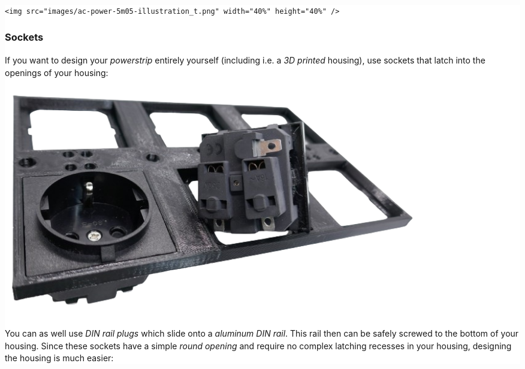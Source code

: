     <img src="images/ac-power-5m05-illustration_t.png" width="40%" height="40%" />

### Sockets

If you want to design your *powerstrip* entirely yourself (including i.e. a *3D printed* housing), use sockets that latch into the openings of your housing:


<img src="images/6xsocket_wifi_proj_parts_socket_t.png" width="80%" height="80%" />

You can as well use *DIN rail plugs* which slide onto a *aluminum DIN rail*. This rail then can be safely screwed to the bottom of your housing. Since these sockets have a simple *round opening* and require no complex latching recesses in your housing, designing the housing is much easier:
